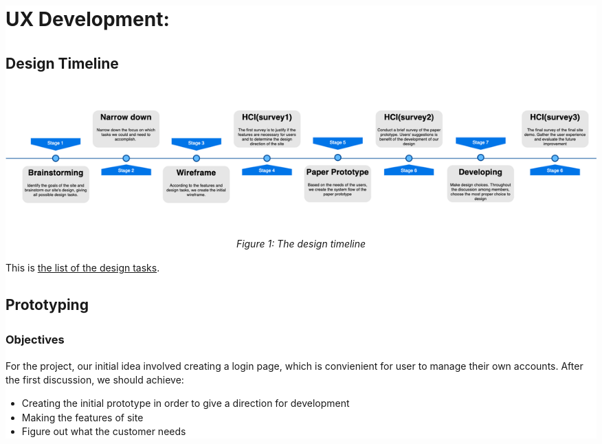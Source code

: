 
# UX Development:

## Design Timeline

<div align=center>
<img src=../UX/timeline.png width="1000px" height="200px">

_Figure 1: The design timeline_
</div>

This is [the list of the design tasks](https://github.com/Yj-nnie/web-softwaretools-plain/blob/dlh8899/UX/task.md).

## Prototyping 

### Objectives

For the project, our initial idea involved creating a login page, which is convienient for user to manage their own accounts. After the first discussion, we should achieve:

* Creating the initial prototype in order to give a direction for development
* Making the features of site
* Figure out what the customer needs

<div align=center>